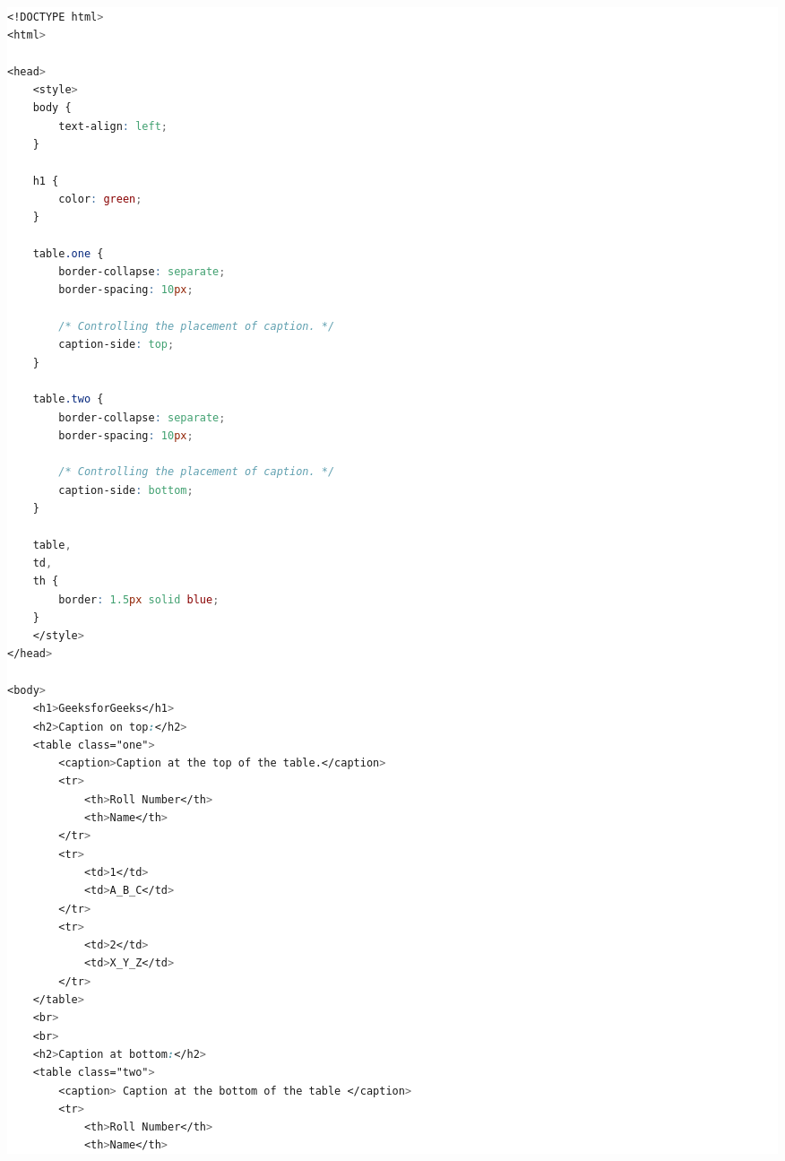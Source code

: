 ```css
<!DOCTYPE html>
<html>

<head>
    <style>
    body {
        text-align: left;
    }

    h1 {
        color: green;
    }

    table.one {
        border-collapse: separate;
        border-spacing: 10px;

        /* Controlling the placement of caption. */
        caption-side: top;
    }

    table.two {
        border-collapse: separate;
        border-spacing: 10px;

        /* Controlling the placement of caption. */
        caption-side: bottom;
    }

    table,
    td,
    th {
        border: 1.5px solid blue;
    }
    </style>
</head>

<body>
    <h1>GeeksforGeeks</h1>
    <h2>Caption on top:</h2>
    <table class="one">
        <caption>Caption at the top of the table.</caption>
        <tr>
            <th>Roll Number</th>
            <th>Name</th>
        </tr>
        <tr>
            <td>1</td>
            <td>A_B_C</td>
        </tr>
        <tr>
            <td>2</td>
            <td>X_Y_Z</td>
        </tr>
    </table>
    <br>
    <br>
    <h2>Caption at bottom:</h2>
    <table class="two">
        <caption> Caption at the bottom of the table </caption>
        <tr>
            <th>Roll Number</th>
            <th>Name</th>
```